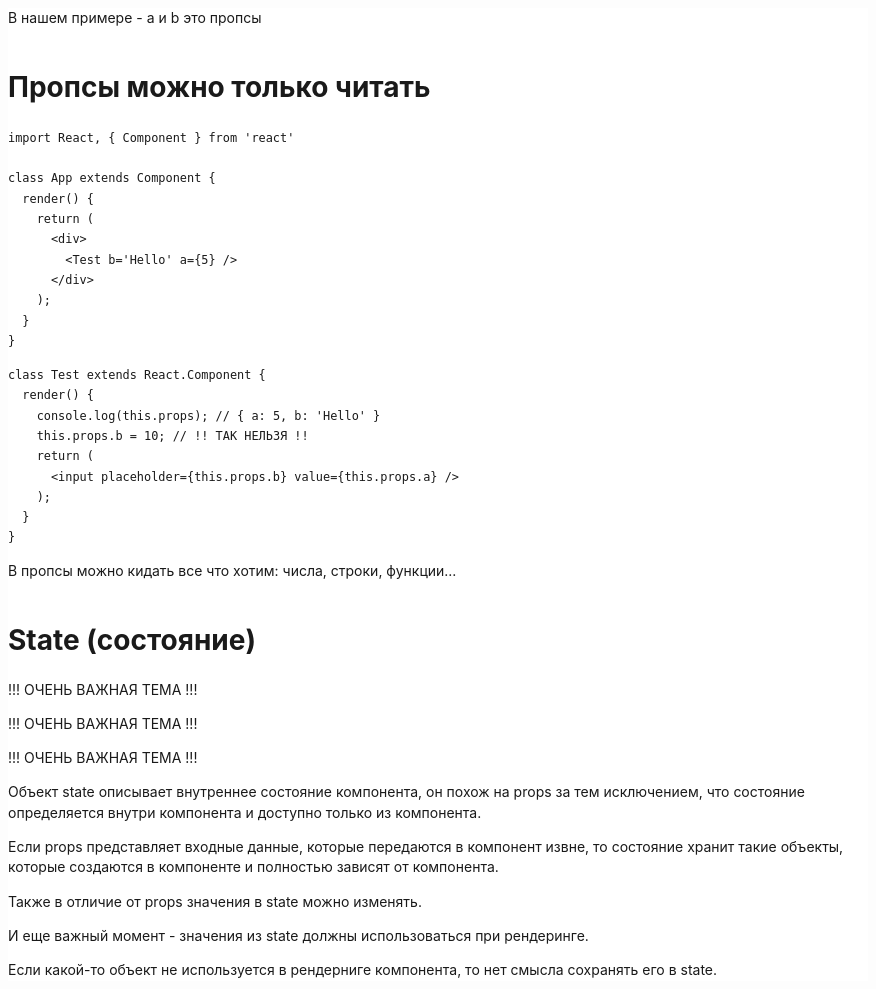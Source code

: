 В нашем примере - a и b это пропсы

# Пропсы можно только читать

```
import React, { Component } from 'react'

class App extends Component {
  render() {
    return (
      <div>
        <Test b='Hello' a={5} />
      </div>
    );
  }
}

```


```
class Test extends React.Component {
  render() {
    console.log(this.props); // { a: 5, b: 'Hello' }
    this.props.b = 10; // !! ТАК НЕЛЬЗЯ !!
    return (
      <input placeholder={this.props.b} value={this.props.a} />
    );
  }
}

```

В пропсы можно кидать все что хотим: числа, строки, функции...


# State (состояние)

!!! ОЧЕНЬ ВАЖНАЯ ТЕМА !!!

!!! ОЧЕНЬ ВАЖНАЯ ТЕМА !!!

!!! ОЧЕНЬ ВАЖНАЯ ТЕМА !!!


Объект state описывает внутреннее состояние компонента, он похож на props за тем исключением, что состояние определяется внутри компонента и доступно только из компонента.

Если props представляет входные данные, которые передаются в компонент извне, то состояние хранит такие объекты, которые создаются в компоненте и полностью зависят от компонента.

Также в отличие от props значения в state можно изменять.

И еще важный момент - значения из state должны использоваться при рендеринге. 

Если какой-то объект не используется в рендерниге компонента, то нет смысла сохранять его в state.
